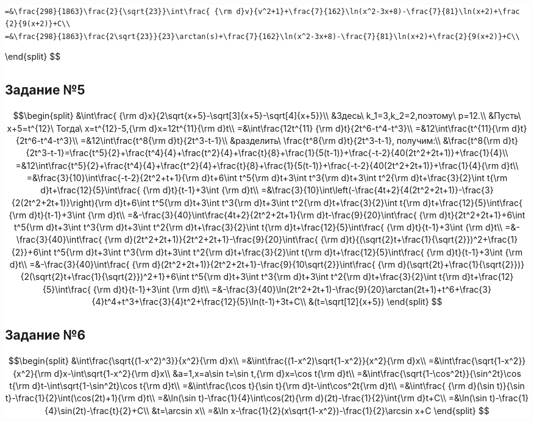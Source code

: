     =&\frac{298}{1863}\frac{2}{\sqrt{23}}\int\frac{ {\rm d}v}{v^2+1}+\frac{7}{162}\ln(x^2-3x+8)-\frac{7}{81}\ln(x+2)+\frac{2}{9(x+2)}+C\\
    =&\frac{298}{1863}\frac{2\sqrt{23}}{23}\arctan(s)+\frac{7}{162}\ln(x^2-3x+8)-\frac{7}{81}\ln(x+2)+\frac{2}{9(x+2)}+C\\
\end{split}
$$

## Задание №5

$$\begin{split}
    &\int\frac{ {\rm d}x}{2\sqrt{x+5}-\sqrt[3]{x+5}-\sqrt[4]{x+5}}\\
    &Здесь\ k_1=3,k_2=2,поэтому\ p=12.\\
    &Пусть\ x+5=t^{12}\ Тогда\ x=t^{12}-5,{\rm d}x=12t^{11}{\rm d}t\\
    =&\int\frac{12t^{11} {\rm d}t}{2t^6-t^4-t^3}\\
    =&12\int\frac{t^{11}{\rm d}t}{2t^6-t^4-t^3}\\
    =&12\int\frac{t^8{\rm d}t}{2t^3-t-1}\\
    &разделить\ \frac{t^8{\rm d}t}{2t^3-t-1}, получим:\\
    &\frac{t^8{\rm d}t}{2t^3-t-1}=\frac{t^5}{2}+\frac{t^4}{4}+\frac{t^2}{4}+\frac{t}{8}+\frac{1}{5(t-1)}+\frac{-t-2}{40(2t^2+2t+1)}+\frac{1}{4}\\
    =&12\int\frac{t^5}{2}+\frac{t^4}{4}+\frac{t^2}{4}+\frac{t}{8}+\frac{1}{5(t-1)}+\frac{-t-2}{40(2t^2+2t+1)}+\frac{1}{4}{\rm d}t\\
    =&\frac{3}{10}\int\frac{-t-2}{2t^2+t+1}{\rm d}t+6\int t^5{\rm d}t+3\int t^3{\rm d}t+3\int t^2{\rm d}t+\frac{3}{2}\int t{\rm d}t+\frac{12}{5}\int\frac{ {\rm d}t}{t-1}+3\int {\rm d}t\\
    =&\frac{3}{10}\int\left(-\frac{4t+2}{4(2t^2+2t+1)}-\frac{3}{2(2t^2+2t+1)}\right){\rm d}t+6\int t^5{\rm d}t+3\int t^3{\rm d}t+3\int t^2{\rm d}t+\frac{3}{2}\int t{\rm d}t+\frac{12}{5}\int\frac{ {\rm d}t}{t-1}+3\int {\rm d}t\\
    =&-\frac{3}{40}\int\frac{4t+2}{2t^2+2t+1}{\rm d}t-\frac{9}{20}\int\frac{ {\rm d}t}{2t^2+2t+1}+6\int t^5{\rm d}t+3\int t^3{\rm d}t+3\int t^2{\rm d}t+\frac{3}{2}\int t{\rm d}t+\frac{12}{5}\int\frac{ {\rm d}t}{t-1}+3\int {\rm d}t\\
    =&-\frac{3}{40}\int\frac{ {\rm d}(2t^2+2t+1)}{2t^2+2t+1}-\frac{9}{20}\int\frac{ {\rm d}t}{(\sqrt{2}t+\frac{1}{\sqrt{2}})^2+\frac{1}{2}}+6\int t^5{\rm d}t+3\int t^3{\rm d}t+3\int t^2{\rm d}t+\frac{3}{2}\int t{\rm d}t+\frac{12}{5}\int\frac{ {\rm d}t}{t-1}+3\int {\rm d}t\\
    =&-\frac{3}{40}\int\frac{ {\rm d}(2t^2+2t+1)}{2t^2+2t+1}-\frac{9}{10\sqrt{2}}\int\frac{ {\rm d}(\sqrt{2t}+\frac{1}{\sqrt{2}})}{2(\sqrt{2}t+\frac{1}{\sqrt{2}})^2+1}+6\int t^5{\rm d}t+3\int t^3{\rm d}t+3\int t^2{\rm d}t+\frac{3}{2}\int t{\rm d}t+\frac{12}{5}\int\frac{ {\rm d}t}{t-1}+3\int {\rm d}t\\
    =&-\frac{3}{40}\ln(2t^2+2t+1)-\frac{9}{20}\arctan(2t+1)+t^6+\frac{3}{4}t^4+t^3+\frac{3}{4}t^2+\frac{12}{5}\ln(t-1)+3t+C\\
    &(t=\sqrt[12]{x+5})
\end{split}
$$

## Задание №6

$$\begin{split}
    &\int\frac{\sqrt{(1-x^2)^3}}{x^2}{\rm d}x\\
    =&\int\frac{(1-x^2)\sqrt{1-x^2}}{x^2}{\rm d}x\\
    =&\int\frac{\sqrt{1-x^2}}{x^2}{\rm d}x-\int\sqrt{1-x^2}{\rm d}x\\
    &a=1,x=a\sin t=\sin t,{\rm d}x=\cos t{\rm d}t\\
    =&\int\frac{\sqrt{1-\cos^2t}}{\sin^2t}\cos t{\rm d}t-\int\sqrt{1-\sin^2t}\cos t{\rm d}t\\
    =&\int\frac{\cos t}{\sin t}{\rm d}t-\int\cos^2t{\rm d}t\\
    =&\int\frac{ {\rm d}(\sin t)}{\sin t}-\frac{1}{2}\int(\cos(2t)+1){\rm d}t\\
    =&\ln(\sin t)-\frac{1}{4}\int\cos(2t){\rm d}(2t)-\frac{1}{2}\int{\rm d}t+C\\
    =&\ln(\sin t)-\frac{1}{4}\sin(2t)-\frac{t}{2}+C\\
    &t=\arcsin x\\
    =&\ln x-\frac{1}{2}(x\sqrt{1-x^2})-\frac{1}{2}\arcsin x+C
\end{split}
$$
